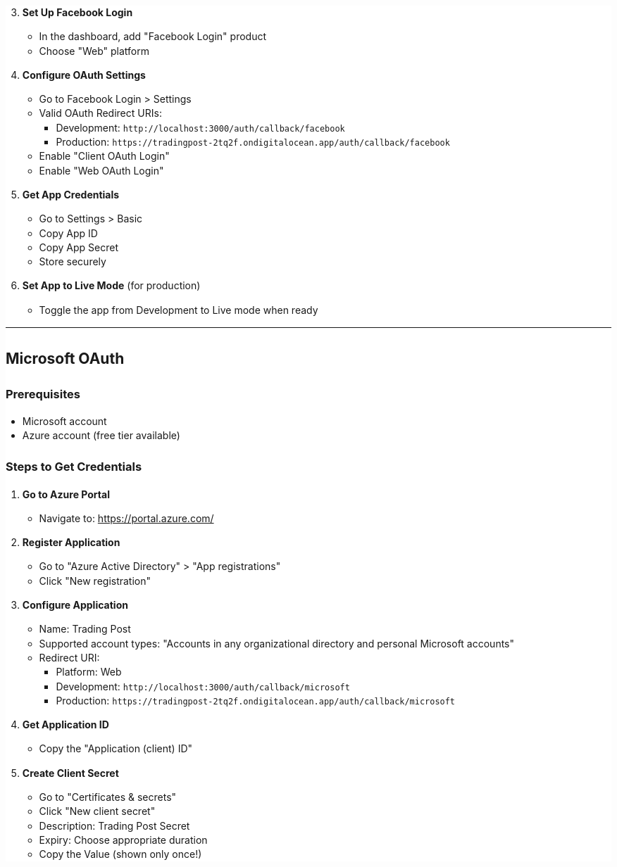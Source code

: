 3. **Set Up Facebook Login**
   - In the dashboard, add "Facebook Login" product
   - Choose "Web" platform

4. **Configure OAuth Settings**
   - Go to Facebook Login > Settings
   - Valid OAuth Redirect URIs:
     - Development: `http://localhost:3000/auth/callback/facebook`
     - Production: `https://tradingpost-2tq2f.ondigitalocean.app/auth/callback/facebook`
   - Enable "Client OAuth Login"
   - Enable "Web OAuth Login"

5. **Get App Credentials**
   - Go to Settings > Basic
   - Copy App ID
   - Copy App Secret
   - Store securely

6. **Set App to Live Mode** (for production)
   - Toggle the app from Development to Live mode when ready

---

## Microsoft OAuth

### Prerequisites
- Microsoft account
- Azure account (free tier available)

### Steps to Get Credentials

1. **Go to Azure Portal**
   - Navigate to: https://portal.azure.com/

2. **Register Application**
   - Go to "Azure Active Directory" > "App registrations"
   - Click "New registration"

3. **Configure Application**
   - Name: Trading Post
   - Supported account types: "Accounts in any organizational directory and personal Microsoft accounts"
   - Redirect URI:
     - Platform: Web
     - Development: `http://localhost:3000/auth/callback/microsoft`
     - Production: `https://tradingpost-2tq2f.ondigitalocean.app/auth/callback/microsoft`

4. **Get Application ID**
   - Copy the "Application (client) ID"

5. **Create Client Secret**
   - Go to "Certificates & secrets"
   - Click "New client secret"
   - Description: Trading Post Secret
   - Expiry: Choose appropriate duration
   - Copy the Value (shown only once!)
